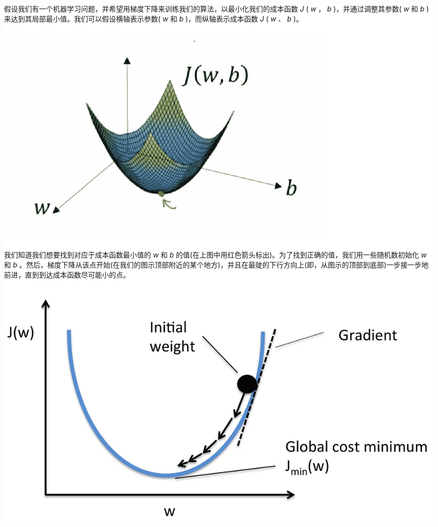 假设我们有一个机器学习问题，并希望用梯度下降来训练我们的算法，以最小化我们的成本函数 *J* ( *w* ， *b* )，并通过调整其参数( *w* 和 *b* )来达到其局部最小值。我们可以假设横轴表示参数( *w* 和 *b* )，而纵轴表示成本函数 *J* ( *w* 、 *b* )。

![](img/c1f941fdf4435b9ed9182130fd071a2d.png)

我们知道我们想要找到对应于成本函数最小值的 *w* 和 *b* 的值(在上图中用红色箭头标出)。为了找到正确的值，我们用一些随机数初始化 *w* 和 *b* 。然后，梯度下降从该点开始(在我们的图示顶部附近的某个地方)，并且在最陡的下行方向上(即，从图示的顶部到底部)一步接一步地前进，直到到达成本函数尽可能小的点。

![](img/1cff6fb417ac1a540dc35006e812c5e0.png)
